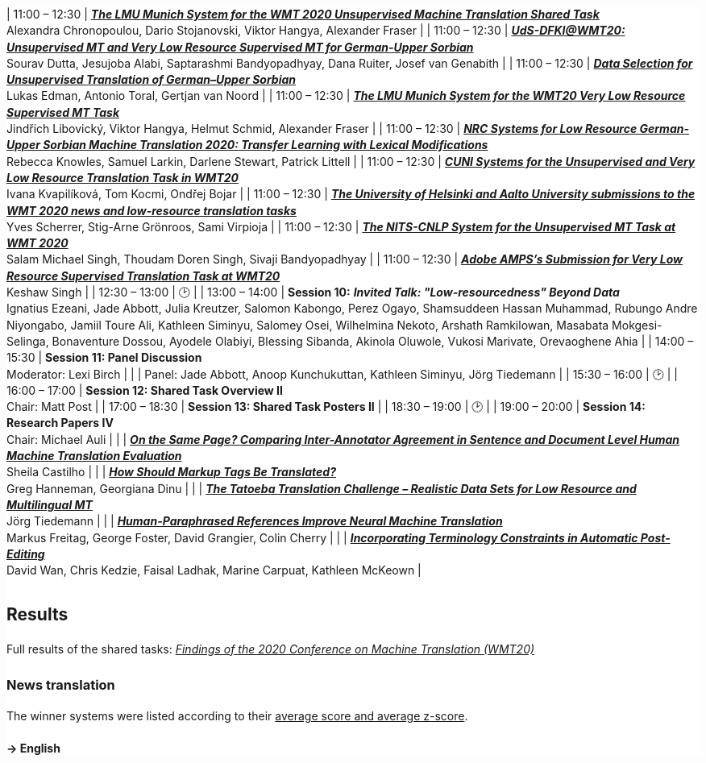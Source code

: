 | 11:00 – 12:30 | [***The LMU Munich System for the WMT 2020 Unsupervised Machine Translation Shared Task***](https://aclanthology.org/2020.wmt-1.128.pdf) <br>Alexandra Chronopoulou, Dario Stojanovski, Viktor Hangya, Alexander Fraser |
| 11:00 – 12:30 | [***UdS-DFKI@WMT20: Unsupervised MT and Very Low Resource Supervised MT for German-Upper Sorbian***](https://aclanthology.org/2020.wmt-1.129.pdf) <br>Sourav Dutta, Jesujoba Alabi, Saptarashmi Bandyopadhyay, Dana Ruiter, Josef van Genabith |
| 11:00 – 12:30 | [***Data Selection for Unsupervised Translation of German–Upper Sorbian***](https://aclanthology.org/2020.wmt-1.130.pdf) <br>Lukas Edman, Antonio Toral, Gertjan van Noord |
| 11:00 – 12:30 | [***The LMU Munich System for the WMT20 Very Low Resource Supervised MT Task***](https://aclanthology.org/2020.wmt-1.131.pdf) <br>Jindřich Libovický, Viktor Hangya, Helmut Schmid, Alexander Fraser |
| 11:00 – 12:30 | [***NRC Systems for Low Resource German-Upper Sorbian Machine Translation 2020: Transfer Learning with Lexical Modifications***](https://aclanthology.org/2020.wmt-1.132.pdf) <br>Rebecca Knowles, Samuel Larkin, Darlene Stewart, Patrick Littell |
| 11:00 – 12:30 | [***CUNI Systems for the Unsupervised and Very Low Resource Translation Task in WMT20***](https://aclanthology.org/2020.wmt-1.133.pdf) <br>Ivana Kvapilíková, Tom Kocmi, Ondřej Bojar |
| 11:00 – 12:30 | [***The University of Helsinki and Aalto University submissions to the WMT 2020 news and low-resource translation tasks***](https://aclanthology.org/2020.wmt-1.134.pdf) <br>Yves Scherrer, Stig-Arne Grönroos, Sami Virpioja |
| 11:00 – 12:30 | [***The NITS-CNLP System for the Unsupervised MT Task at WMT 2020***](https://aclanthology.org/2020.wmt-1.135.pdf) <br>Salam Michael Singh, Thoudam Doren Singh, Sivaji Bandyopadhyay |
| 11:00 – 12:30 | [***Adobe AMPS’s Submission for Very Low Resource Supervised Translation Task at WMT20***](https://aclanthology.org/2020.wmt-1.136.pdf) <br>Keshaw Singh |
| 12:30 – 13:00	| 🕑 |
| 13:00 – 14:00 | **Session 10:** ***Invited Talk: "Low-resourcedness" Beyond Data*** <br>Ignatius Ezeani, Jade Abbott, Julia Kreutzer, Salomon Kabongo, Perez Ogayo, Shamsuddeen Hassan Muhammad, Rubungo Andre Niyongabo, Jamiil Toure Ali, Kathleen Siminyu, Salomey Osei, Wilhelmina Nekoto, Arshath Ramkilowan, Masabata Mokgesi-Selinga, Bonaventure Dossou, Ayodele Olabiyi, Blessing Sibanda, Akinola Oluwole, Vukosi Marivate, Orevaoghene Ahia |
| 14:00 – 15:30 | **Session 11: Panel Discussion** <br>Moderator: Lexi Birch |
| | Panel: Jade Abbott, Anoop Kunchukuttan, Kathleen Siminyu, Jörg Tiedemann |
| 15:30 – 16:00 | 🕑 |
| 16:00 – 17:00 | **Session 12: Shared Task Overview II** <br>Chair: Matt Post |
| 17:00 – 18:30 | **Session 13: Shared Task Posters II** |
| 18:30 – 19:00 | 🕑 |
| 19:00 – 20:00 | **Session 14: Research Papers IV** <br>Chair: Michael Auli |
| | [***On the Same Page? Comparing Inter-Annotator Agreement in Sentence and Document Level Human Machine Translation Evaluation***](https://aclanthology.org/2020.wmt-1.137.pdf) <br>Sheila Castilho |
| | [***How Should Markup Tags Be Translated?***](https://aclanthology.org/2020.wmt-1.138.pdf) <br>Greg Hanneman, Georgiana Dinu |
| | [***The Tatoeba Translation Challenge – Realistic Data Sets for Low Resource and Multilingual MT***](https://aclanthology.org/2020.wmt-1.139.pdf) <br>Jörg Tiedemann |
| | [***Human-Paraphrased References Improve Neural Machine Translation***](https://aclanthology.org/2020.wmt-1.140.pdf) <br>Markus Freitag, George Foster, David Grangier, Colin Cherry |
| |	[***Incorporating Terminology Constraints in Automatic Post-Editing***](https://aclanthology.org/2020.wmt-1.141.pdf) <br>David Wan, Chris Kedzie, Faisal Ladhak, Marine Carpuat, Kathleen McKeown |

## Results

Full results of the shared tasks: [*Findings of the 2020 Conference on Machine Translation (WMT20)*](https://aclanthology.org/2020.wmt-1.1.pdf)

### News translation

The winner systems were listed according to their [average score and average z-score](/associations/wmt.md#average-score-and-average-z-score).

#### → English
